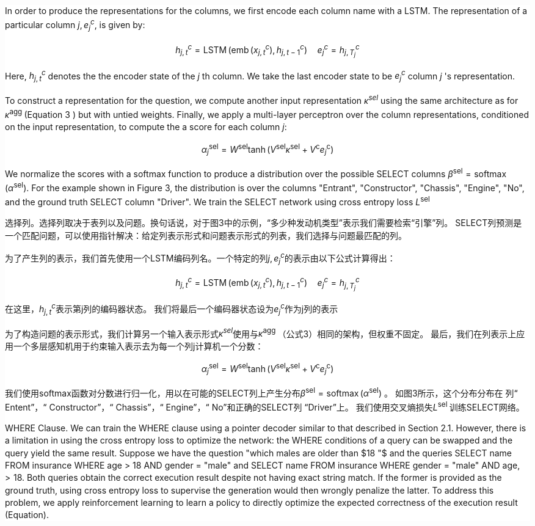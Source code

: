 In order to produce the representations for the columns, we first encode each column name with a LSTM. The representation of a particular column $j, e_{j}^{c},$ is given by:

$$
h_{j, t}^{c}=\operatorname{LSTM}\left(\operatorname{emb}\left(x_{j, t}^{c}\right), h_{j, t-1}^{c}\right) \quad e_{j}^{c}=h_{j, T_{j}}^{c}
$$

Here, $h_{j, t}^{c}$ denotes the the encoder state of the $j$ th column. We take the last encoder state to be $e_{j}^{c}$ column $j$ 's representation.

To construct a representation for the question, we compute another input representation $\kappa^{sel}$ using the same architecture as for $\kappa^{\text {agg }}$ (Equation 3 ) but with untied weights. Finally, we apply a multi-layer perceptron over the column representations, conditioned on the input representation, to compute the a score for each column $j:$

$$
\alpha_{j}^{\mathrm{sel}}=W^{\mathrm{sel}} \tanh \left(V^{\mathrm{sel}} \kappa^{\mathrm{sel}}+V^{\mathrm{c}} e_{j}^{\mathrm{c}}\right)
$$

We normalize the scores with a softmax function to produce a distribution over the possible SELECT columns $\beta^{\mathrm{sel}}=\operatorname{softmax}\left(\alpha^{\mathrm{sel}}\right) .$ For the example shown in Figure $3,$ the distribution is over the columns "Entrant", "Constructor", "Chassis", "Engine", "No", and the ground truth SELECT column "Driver". We train the SELECT network using cross entropy loss $L^{\text {sel }}$

选择列。选择列取决于表列以及问题。换句话说，对于图3中的示例，“多少种发动机类型”表示我们需要检索“引擎”列。 SELECT列预测是一个匹配问题，可以使用指针解决：给定列表示形式和问题表示形式的列表，我们选择与问题最匹配的列。

为了产生列的表示，我们首先使用一个LSTM编码列名。一个特定的列$j, e_{j}^{c}$的表示由以下公式计算得出：

$$
h_{j, t}^{c}=\operatorname{LSTM}\left(\operatorname{emb}\left(x_{j, t}^{c}\right), h_{j, t-1}^{c}\right) \quad e_{j}^{c}=h_{j, T_{j}}^{c}
$$

在这里，$h_{j, t}^{c}$表示第j列的编码器状态。 我们将最后一个编码器状态设为$e_{j}^{c}$作为j列的表示

为了构造问题的表示形式，我们计算另一个输入表示形式$\kappa^{sel}$使用与$\kappa^{\text {agg }}$（公式3）相同的架构，但权重不固定。 最后，我们在列表示上应用一个多层感知机用于约束输入表示去为每一个列j计算机一个分数：

$$
\alpha_{j}^{\mathrm{sel}}=W^{\mathrm{sel}} \tanh \left(V^{\mathrm{sel}} \kappa^{\mathrm{sel}}+V^{\mathrm{c}} e_{j}^{\mathrm{c}}\right)
$$

我们使用softmax函数对分数进行归一化，用以在可能的SELECT列上产生分布$\beta^{\mathrm{sel}}=\operatorname{softmax}\left(\alpha^{\mathrm{sel}}\right)$ 。 如图3所示，这个分布分布在
列“ Entent”，“ Constructor”，“ Chassis”，“ Engine”，“ No”和正确的SELECT列
“Driver”上。 我们使用交叉熵损失$L^{\text {sel }}$训练SELECT网络。

WHERE Clause. We can train the WHERE clause using a pointer decoder similar to that described in Section $2.1 .$ However, there is a limitation in using the cross entropy loss to optimize the network: the WHERE conditions of a query can be swapped and the query yield the same result. Suppose we have the question "which males are older than $18 "$ and the queries SELECT name FROM insurance WHERE age > 18 AND gender = "male" and SELECT name FROM insurance WHERE gender = "male" AND age, $>18 .$ Both queries obtain the correct execution result despite not having exact string match. If the former is provided as the ground truth, using cross entropy loss to supervise the generation would then wrongly penalize the latter. To address this problem, we apply reinforcement learning to learn a policy to directly optimize the expected correctness of the execution result (Equation).
